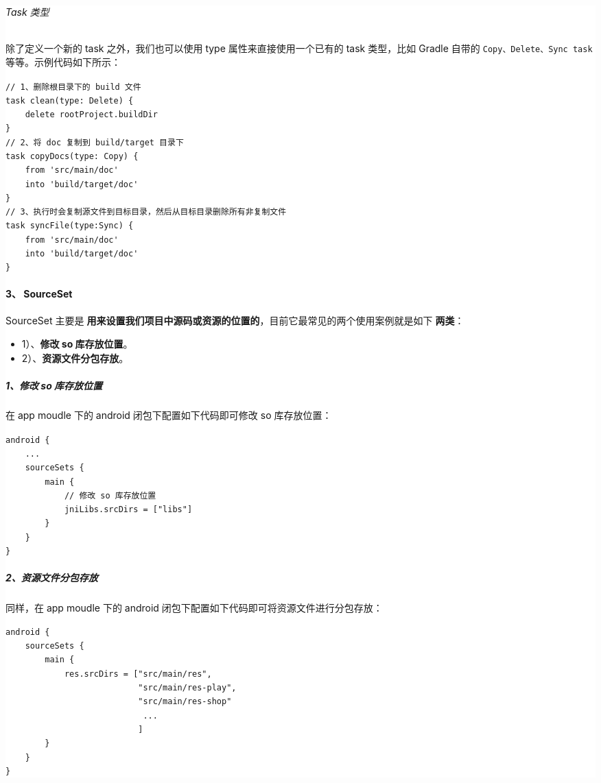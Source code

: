 ###### Task 类型

除了定义一个新的 task 之外，我们也可以使用 type 属性来直接使用一个已有的 task 类型，比如 Gradle 自带的 `Copy、Delete、Sync task` 等等。示例代码如下所示：

```
// 1、删除根目录下的 build 文件
task clean(type: Delete) {
    delete rootProject.buildDir
}
// 2、将 doc 复制到 build/target 目录下
task copyDocs(type: Copy) {
    from 'src/main/doc'
    into 'build/target/doc'
}
// 3、执行时会复制源文件到目标目录，然后从目标目录删除所有非复制文件
task syncFile(type:Sync) {
    from 'src/main/doc'
    into 'build/target/doc'
}
```

#### 3、 SourceSet

SourceSet 主要是 **用来设置我们项目中源码或资源的位置的**，目前它最常见的两个使用案例就是如下 **两类**：

- 1）、**修改 so 库存放位置**。
- 2）、**资源文件分包存放**。

##### 1、修改 so 库存放位置

在 app moudle 下的 android 闭包下配置如下代码即可修改 so 库存放位置：

```
android {
    ...
    sourceSets {
        main {
            // 修改 so 库存放位置
            jniLibs.srcDirs = ["libs"]
        }
    }
}
```

##### 2、资源文件分包存放

同样，在 app moudle 下的 android 闭包下配置如下代码即可将资源文件进行分包存放：

```
android {
    sourceSets {
        main {
            res.srcDirs = ["src/main/res",
                           "src/main/res-play",
                           "src/main/res-shop"
                            ... 
                           ]
        }
    }
}
```
